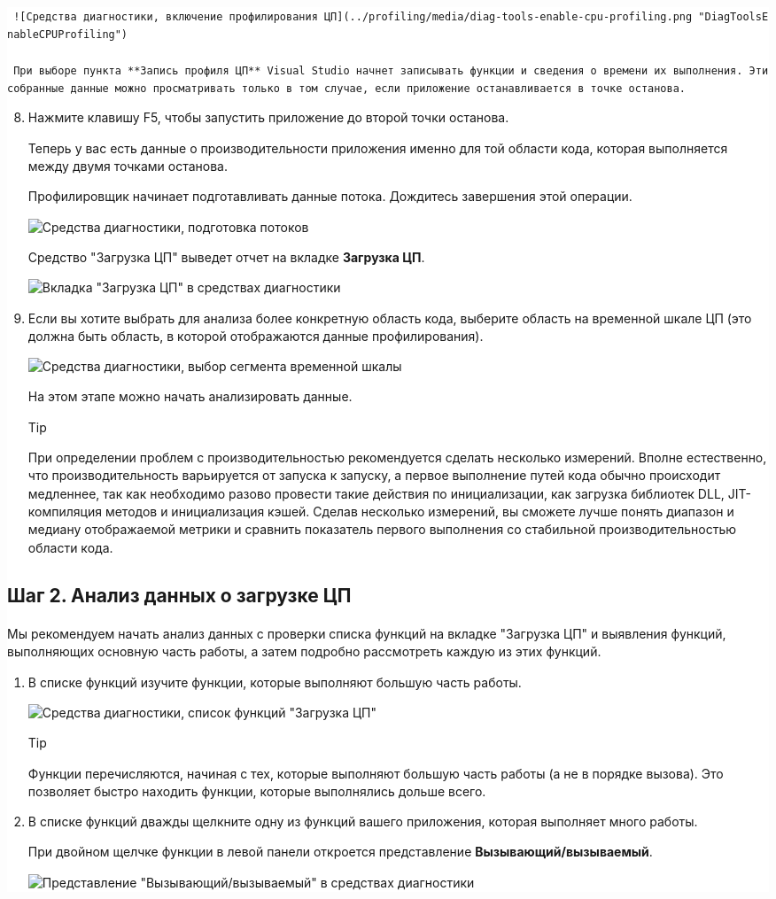      ![Средства диагностики, включение профилирования ЦП](../profiling/media/diag-tools-enable-cpu-profiling.png "DiagToolsEnableCPUProfiling")

     При выборе пункта **Запись профиля ЦП** Visual Studio начнет записывать функции и сведения о времени их выполнения. Эти собранные данные можно просматривать только в том случае, если приложение останавливается в точке останова.

8. Нажмите клавишу F5, чтобы запустить приложение до второй точки останова.

     Теперь у вас есть данные о производительности приложения именно для той области кода, которая выполняется между двумя точками останова.

     Профилировщик начинает подготавливать данные потока. Дождитесь завершения этой операции.

     ![Средства диагностики, подготовка потоков](../profiling/media/diag-tools-preparing-data.png "DiagToolsPreparingThreads")

     Средство "Загрузка ЦП" выведет отчет на вкладке **Загрузка ЦП**.

     ![Вкладка "Загрузка ЦП" в средствах диагностики](../profiling/media/diag-tools-cpu-usage-tab.png "DiagToolsCPUUsageTab")

9. Если вы хотите выбрать для анализа более конкретную область кода, выберите область на временной шкале ЦП (это должна быть область, в которой отображаются данные профилирования).

     ![Средства диагностики, выбор сегмента временной шкалы](../profiling/media/diag-tools-select-time-segment.png "DiagToolsSelectTimeSegment")

     На этом этапе можно начать анализировать данные.

     > [!TIP]
     >  При определении проблем с производительностью рекомендуется сделать несколько измерений. Вполне естественно, что производительность варьируется от запуска к запуску, а первое выполнение путей кода обычно происходит медленнее, так как необходимо разово провести такие действия по инициализации, как загрузка библиотек DLL, JIT-компиляция методов и инициализация кэшей. Сделав несколько измерений, вы сможете лучше понять диапазон и медиану отображаемой метрики и сравнить показатель первого выполнения со стабильной производительностью области кода.

## <a name="step-2-analyze-cpu-usage-data"></a>Шаг 2. Анализ данных о загрузке ЦП

Мы рекомендуем начать анализ данных с проверки списка функций на вкладке "Загрузка ЦП" и выявления функций, выполняющих основную часть работы, а затем подробно рассмотреть каждую из этих функций.

1. В списке функций изучите функции, которые выполняют большую часть работы.

    ![Средства диагностики, список функций "Загрузка ЦП"](../profiling/media/diag-tools-cpu-usage-function-list.png "DiagToolsCPUUsageFunctionList")

    > [!TIP]
    > Функции перечисляются, начиная с тех, которые выполняют большую часть работы (а не в порядке вызова). Это позволяет быстро находить функции, которые выполнялись дольше всего.

2. В списке функций дважды щелкните одну из функций вашего приложения, которая выполняет много работы.

    При двойном щелчке функции в левой панели откроется представление **Вызывающий/вызываемый**.

    ![Представление "Вызывающий/вызываемый" в средствах диагностики](../profiling/media/diag-tools-caller-callee.png "DiagToolsCallerCallee")
